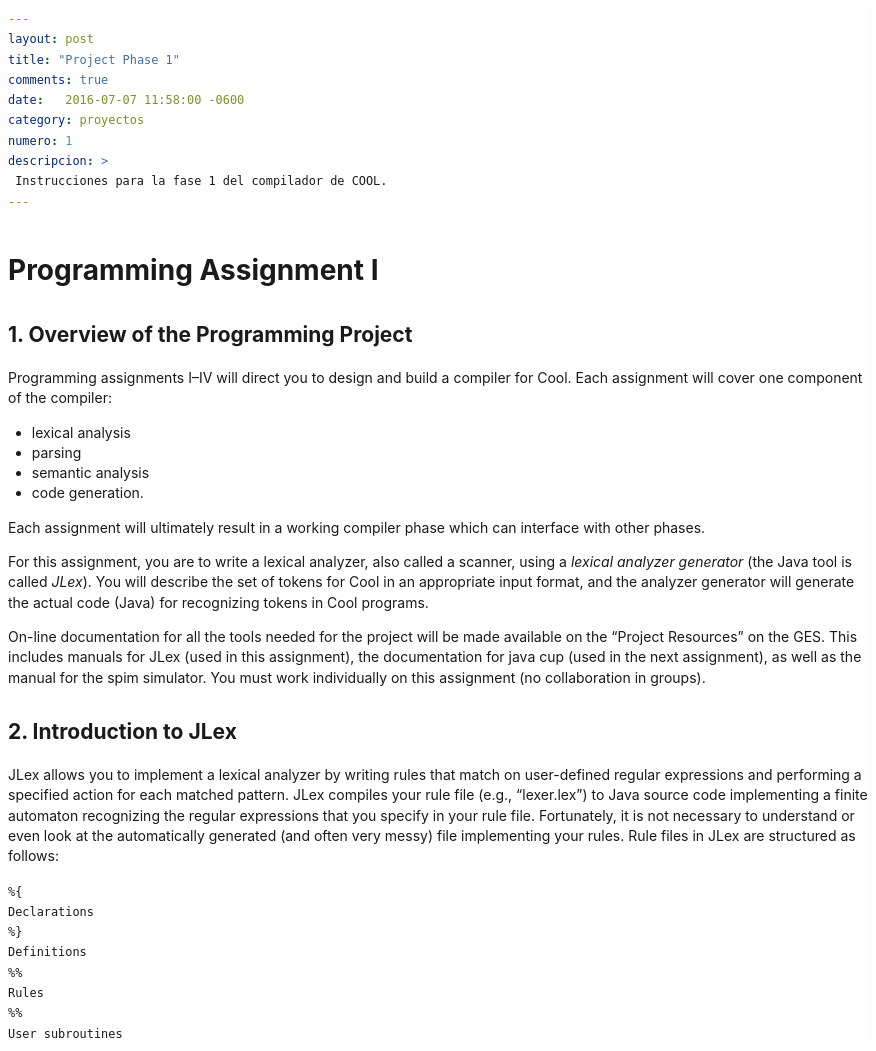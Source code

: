 ```yaml
---
layout: post
title: "Project Phase 1"
comments: true
date:   2016-07-07 11:58:00 -0600
category: proyectos
numero: 1
descripcion: >
 Instrucciones para la fase 1 del compilador de COOL.
---
```

# Programming Assignment I

## 1. Overview of the Programming Project

Programming assignments I–IV will direct you to design and build a compiler for Cool. Each assignment will cover one component of the compiler:

* lexical analysis
* parsing
* semantic analysis
* code generation.

Each assignment will ultimately result in a working compiler phase which can interface with other phases.

For this assignment, you are to write a lexical analyzer, also called a scanner, using a _lexical analyzer generator_ (the Java tool is called _JLex_). You will describe the set of tokens for Cool in an appropriate input format, and the analyzer generator will generate the actual code (Java) for recognizing tokens in Cool programs.

On-line documentation for all the tools needed for the project will be made available on the “Project Resources” on the GES. This includes manuals for JLex (used in this assignment), the documentation for java cup (used in the next assignment), as well as the manual for the spim simulator.
You must work individually on this assignment (no collaboration in groups).

## 2. Introduction to JLex
JLex allows you to implement a lexical analyzer by writing rules that match on user-defined regular expressions and performing a specified action for each matched pattern. JLex compiles your rule file (e.g., “lexer.lex”) to Java source code implementing a finite automaton recognizing the regular expressions that you specify in your rule file. Fortunately, it is not necessary to understand or even look at the automatically generated (and often very messy) file implementing your rules. Rule files in JLex are structured as follows:

```JLex
%{
Declarations
%}
Definitions
%%
Rules
%%
User subroutines
```

